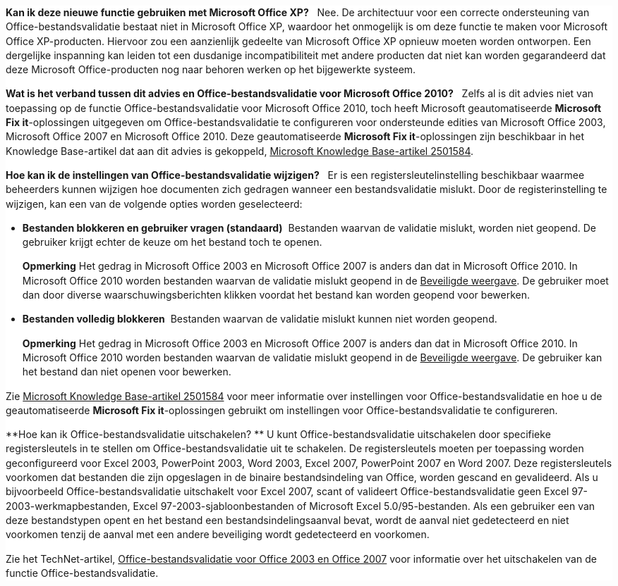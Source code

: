 **Kan ik deze nieuwe functie gebruiken met Microsoft Office XP?**  
Nee. De architectuur voor een correcte ondersteuning van Office-bestandsvalidatie bestaat niet in Microsoft Office XP, waardoor het onmogelijk is om deze functie te maken voor Microsoft Office XP-producten. Hiervoor zou een aanzienlijk gedeelte van Microsoft Office XP opnieuw moeten worden ontworpen. Een dergelijke inspanning kan leiden tot een dusdanige incompatibiliteit met andere producten dat niet kan worden gegarandeerd dat deze Microsoft Office-producten nog naar behoren werken op het bijgewerkte systeem.

**Wat is het verband tussen dit advies en Office-bestandsvalidatie voor Microsoft Office 2010?**  
Zelfs al is dit advies niet van toepassing op de functie Office-bestandsvalidatie voor Microsoft Office 2010, toch heeft Microsoft geautomatiseerde **Microsoft Fix it**-oplossingen uitgegeven om Office-bestandsvalidatie te configureren voor ondersteunde edities van Microsoft Office 2003, Microsoft Office 2007 en Microsoft Office 2010. Deze geautomatiseerde **Microsoft Fix it**-oplossingen zijn beschikbaar in het Knowledge Base-artikel dat aan dit advies is gekoppeld, [Microsoft Knowledge Base-artikel 2501584](http://support.microsoft.com/kb/2501584).

**Hoe kan ik de instellingen van Office-bestandsvalidatie wijzigen?**  
Er is een registersleutelinstelling beschikbaar waarmee beheerders kunnen wijzigen hoe documenten zich gedragen wanneer een bestandsvalidatie mislukt. Door de registerinstelling te wijzigen, kan een van de volgende opties worden geselecteerd:

-   **Bestanden blokkeren en gebruiker vragen (standaard)** 
    Bestanden waarvan de validatie mislukt, worden niet geopend. De gebruiker krijgt echter de keuze om het bestand toch te openen.

    **Opmerking** Het gedrag in Microsoft Office 2003 en Microsoft Office 2007 is anders dan dat in Microsoft Office 2010. In Microsoft Office 2010 worden bestanden waarvan de validatie mislukt geopend in de [Beveiligde weergave](http://www.microsoft.com/security/pc-security/office2010.aspx). De gebruiker moet dan door diverse waarschuwingsberichten klikken voordat het bestand kan worden geopend voor bewerken.

-   **Bestanden volledig blokkeren** 
    Bestanden waarvan de validatie mislukt kunnen niet worden geopend.

    **Opmerking** Het gedrag in Microsoft Office 2003 en Microsoft Office 2007 is anders dan dat in Microsoft Office 2010. In Microsoft Office 2010 worden bestanden waarvan de validatie mislukt geopend in de [Beveiligde weergave](http://www.microsoft.com/security/pc-security/office2010.aspx). De gebruiker kan het bestand dan niet openen voor bewerken.

Zie [Microsoft Knowledge Base-artikel 2501584](http://support.microsoft.com/kb/2501584) voor meer informatie over instellingen voor Office-bestandsvalidatie en hoe u de geautomatiseerde **Microsoft Fix it**-oplossingen gebruikt om instellingen voor Office-bestandsvalidatie te configureren.

**Hoe kan ik Office-bestandsvalidatie uitschakelen? **
U kunt Office-bestandsvalidatie uitschakelen door specifieke registersleutels in te stellen om Office-bestandsvalidatie uit te schakelen. De registersleutels moeten per toepassing worden geconfigureerd voor Excel 2003, PowerPoint 2003, Word 2003, Excel 2007, PowerPoint 2007 en Word 2007. Deze registersleutels voorkomen dat bestanden die zijn opgeslagen in de binaire bestandsindeling van Office, worden gescand en gevalideerd. Als u bijvoorbeeld Office-bestandsvalidatie uitschakelt voor Excel 2007, scant of valideert Office-bestandsvalidatie geen Excel 97-2003-werkmapbestanden, Excel 97-2003-sjabloonbestanden of Microsoft Excel 5.0/95-bestanden. Als een gebruiker een van deze bestandstypen opent en het bestand een bestandsindelingsaanval bevat, wordt de aanval niet gedetecteerd en niet voorkomen tenzij de aanval met een andere beveiliging wordt gedetecteerd en voorkomen.

Zie het TechNet-artikel, [Office-bestandsvalidatie voor Office 2003 en Office 2007](http://technet.microsoft.com/en-us/library/53782285-736e-4d00-b458-6170054287af.aspx) voor informatie over het uitschakelen van de functie Office-bestandsvalidatie.
